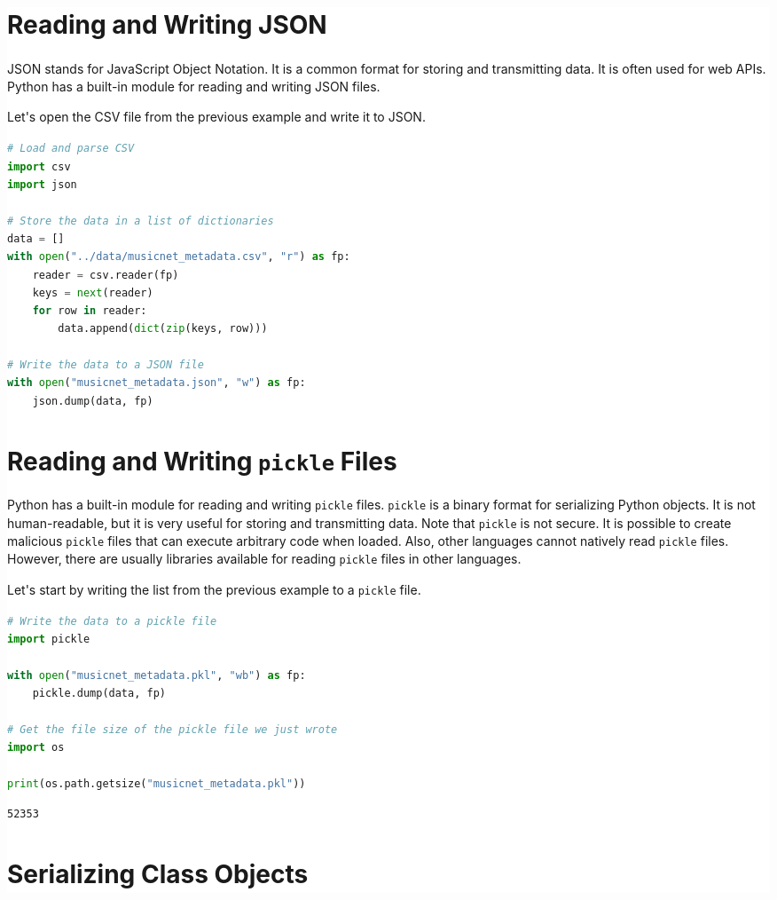 # Reading and Writing JSON

JSON stands for JavaScript Object Notation. It is a common format for storing and transmitting data. It is often used for web APIs. Python has a built-in module for reading and writing JSON files.

Let's open the CSV file from the previous example and write it to JSON.


```python
# Load and parse CSV
import csv
import json

# Store the data in a list of dictionaries
data = []
with open("../data/musicnet_metadata.csv", "r") as fp:
    reader = csv.reader(fp)
    keys = next(reader)
    for row in reader:
        data.append(dict(zip(keys, row)))

# Write the data to a JSON file
with open("musicnet_metadata.json", "w") as fp:
    json.dump(data, fp)
```

# Reading and Writing `pickle` Files

Python has a built-in module for reading and writing `pickle` files. `pickle` is a binary format for serializing Python objects. It is not human-readable, but it is very useful for storing and transmitting data. Note that `pickle` is not secure. It is possible to create malicious `pickle` files that can execute arbitrary code when loaded. Also, other languages cannot natively read `pickle` files. However, there are usually libraries available for reading `pickle` files in other languages.

Let's start by writing the list from the previous example to a `pickle` file.


```python
# Write the data to a pickle file
import pickle

with open("musicnet_metadata.pkl", "wb") as fp:
    pickle.dump(data, fp)

# Get the file size of the pickle file we just wrote
import os

print(os.path.getsize("musicnet_metadata.pkl"))
```

    52353


# Serializing Class Objects
